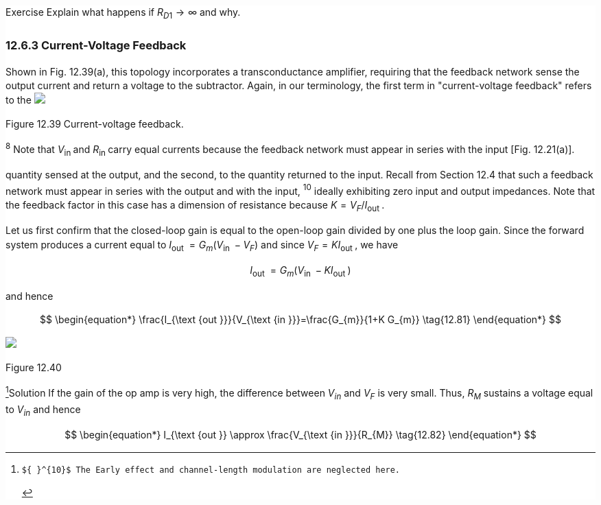 Exercise Explain what happens if $R_{D 1} \rightarrow \infty$ and why.

### 12.6.3 Current-Voltage Feedback

Shown in Fig. 12.39(a), this topology incorporates a transconductance amplifier, requiring that the feedback network sense the output current and return a voltage to the subtractor. Again, in our terminology, the first term in "current-voltage feedback" refers to the
![](https://cdn.mathpix.com/cropped/2024_11_08_9ec87a8d4dad7fdd2420g-60.jpg?height=761&width=920&top_left_y=4106&top_left_x=1869)

Figure 12.39 Current-voltage feedback.

[^0]:    ${ }^{10}$ The Early effect and channel-length modulation are neglected here.

[^1]:    ${ }^{11}$ Recall that we denote frequency-domain quantities with upper-case letters.

[^2]:    ${ }^{12}$ As explained in more advanced courses, this zero does become problematic in the internal circuitry of op amps.

[^3]:    ${ }^{13}$ The large discrepancy between $\left|\omega_{p, \text { out }}\right|$ and $\left|\omega_{p 2}\right|$ results from an effect called "pole splitting" and is studied in more advanced courses.

[^4]:    ${ }^{14}$ In calculation of the input impedance, the output impedance of the preceding stage (denoted by $R_{S}$ ) is excluded.

[^5]:    ${ }^{15}$ One exception is encountered in radio-frequency circuits (e.g., cellphones), where the input capacitance becomes undesirable.

[^6]:    ${ }^{16}$ In reality, the junction capacitances $C_{S B}$ and $C_{D B}$ sustain different reverse bias voltages and are therefore not quite equal.

[^7]:    ${ }^{17}$ If the follower output resistance is greater than $R_{S}$, then it is better to omit the follower!

[^8]:    ${ }^{18}$ The voltage division between $R_{S}$ and $r_{\pi 1}$ lowers the gain slightly in the bipolar circuit.

[^9]:    *This section can be skipped in a first reading.

[^10]:    ${ }^{19}$ With this estimate of the gain, we can express the Miller effect of $R_{F}$ at the output as $R_{F} /\left(1-A_{v 2}^{-1}\right) \approx 8.7 \mathrm{k} \Omega$, place this resistance in parallel with $R_{L 2}$, and write $A_{v 2}=-g_{m 2}\left(R_{D 2} \| 8.7 \mathrm{k} \Omega\right)=-5.98$. But we continue without this iteration for simplicity. ${ }^{20}$ If not, then the circuit must be solved using a complete small-signal equivalent.

[^11]:    ${ }^{1}$ Also called the "forward" system.

[^12]:    ${ }^{2}$ We use voltage quantities in this example, but other quantities work as well.

[^13]:    ${ }^{3}$ Some analog-to-digital converters (ADCs) require very precise voltage gains. For example, a 10-bit ADC may call for a gain of 2.000 .

[^14]:    ${ }^{4}$ Recall from Chapter 7 that the gain of the source follower is equal to unity in this case.

[^15]:    ${ }^{5}$ Of course, only quantities having the same dimension can be added or subtracted. That is, a voltage cannot be added to a current.

[^16]:    ${ }^{7}$ We observe that $R_{1}+R_{2}$ must be much greater than $r_{O N} \| r_{O P}$ for this to hold. This serves as the definition of $R_{1}+R_{2}$ being "very large."
${ }^{8}$ Note that $V_{\text {in }}$ and $R_{\text {in }}$ carry equal currents because the feedback network must appear in series with the input [Fig. 12.21(a)].

[^17]:    ${ }^{9}$ For this reason, this type is also called "shunt-shunt" feedback.

quantity sensed at the output, and the second, to the quantity returned to the input. Recall from Section 12.4 that such a feedback network must appear in series with the output and with the input, ${ }^{10}$ ideally exhibiting zero input and output impedances. Note that the feedback factor in this case has a dimension of resistance because $K=V_{F} / I_{\text {out }}$.

Let us first confirm that the closed-loop gain is equal to the open-loop gain divided by one plus the loop gain. Since the forward system produces a current equal to $I_{\text {out }}=G_{m}\left(V_{\text {in }}-V_{F}\right)$ and since $V_{F}=K I_{\text {out }}$, we have

$$
\begin{equation*}
I_{\text {out }}=G_{m}\left(V_{\text {in }}-K I_{\text {out }}\right) \tag{12.80}
\end{equation*}
$$

and hence

$$
\begin{equation*}
\frac{I_{\text {out }}}{V_{\text {in }}}=\frac{G_{m}}{1+K G_{m}} \tag{12.81}
\end{equation*}
$$

![](https://cdn.mathpix.com/cropped/2024_11_08_849de92dc48c74a3acccg-01.jpg?height=2633&width=3208&top_left_y=1720&top_left_x=565)

Figure 12.40

[^0]Solution If the gain of the op amp is very high, the difference between $V_{i n}$ and $V_{F}$ is very small. Thus, $R_{M}$ sustains a voltage equal to $V_{i n}$ and hence

$$
\begin{equation*}
I_{\text {out }} \approx \frac{V_{\text {in }}}{R_{M}} \tag{12.82}
\end{equation*}
$$
